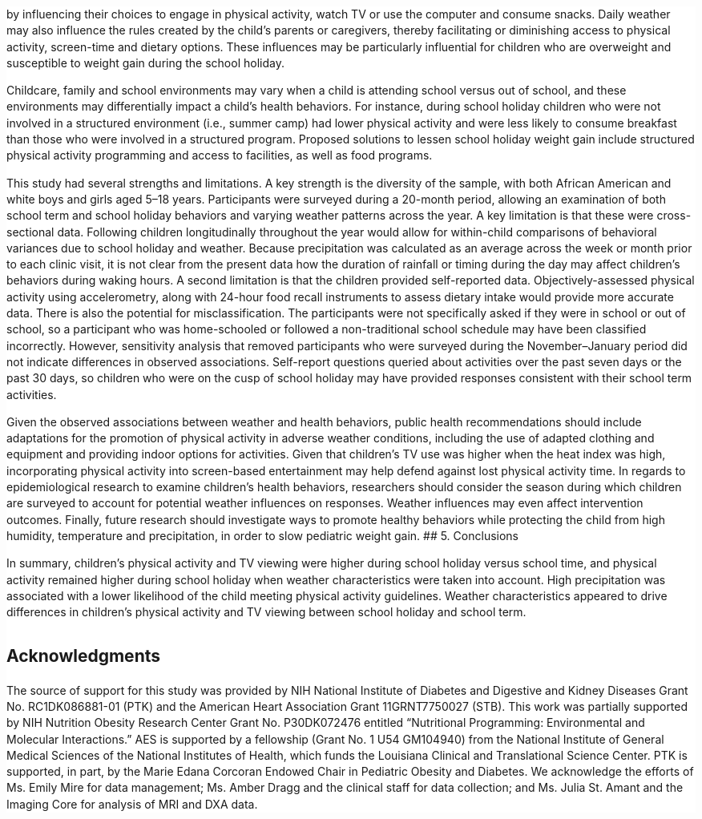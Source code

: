 by influencing their choices to engage in physical activity, watch TV or use the computer and consume snacks. Daily weather may also influence the rules created by the child’s parents or caregivers, thereby facilitating or diminishing access to physical activity, screen-time and dietary options. These influences may be particularly influential for children who are overweight and susceptible to weight gain during the school holiday.

Childcare, family and school environments may vary when a child is attending school versus out of school, and these environments may differentially impact a child’s health behaviors. For instance, during school holiday children who were not involved in a structured environment (i.e., summer camp) had lower physical activity and were less likely to consume breakfast than those who were involved in a structured program. Proposed solutions to lessen school holiday weight gain include structured physical activity programming and access to facilities, as well as food programs.

This study had several strengths and limitations. A key strength is the diversity of the sample, with both African American and white boys and girls aged 5–18 years. Participants were surveyed during a 20-month period, allowing an examination of both school term and school holiday behaviors and varying weather patterns across the year. A key limitation is that these were cross-sectional data. Following children longitudinally throughout the year would allow for within-child comparisons of behavioral variances due to school holiday and weather. Because precipitation was calculated as an average across the week or month prior to each clinic visit, it is not clear from the present data how the duration of rainfall or timing during the day may affect children’s behaviors during waking hours. A second limitation is that the children provided self-reported data. Objectively-assessed physical activity using accelerometry, along with 24-hour food recall instruments to assess dietary intake would provide more accurate data. There is also the potential for misclassification. The participants were not specifically asked if they were in school or out of school, so a participant who was home-schooled or followed a non-traditional school schedule may have been classified incorrectly. However, sensitivity analysis that removed participants who were surveyed during the November–January period did not indicate differences in observed associations. Self-report questions queried about activities over the past seven days or the past 30 days, so children who were on the cusp of school holiday may have provided responses consistent with their school term activities.

Given the observed associations between weather and health behaviors, public health recommendations should include adaptations for the promotion of physical activity in adverse weather conditions, including the use of adapted clothing and equipment and providing indoor options for activities. Given that children’s TV use was higher when the heat index was high, incorporating physical activity into screen-based entertainment may help defend against lost physical activity time. In regards to epidemiological research to examine children’s health behaviors, researchers should consider the season during which children are surveyed to account for potential weather influences on responses. Weather influences may even affect intervention outcomes. Finally, future research should investigate ways to promote healthy behaviors while protecting the child from high humidity, temperature and precipitation, in order to slow pediatric weight gain. ## 5. Conclusions

In summary, children’s physical activity and TV viewing were higher during school holiday versus school time, and physical activity remained higher during school holiday when weather characteristics were taken into account. High precipitation was associated with a lower likelihood of the child meeting physical activity guidelines. Weather characteristics appeared to drive differences in children’s physical activity and TV viewing between school holiday and school term.

## Acknowledgments

The source of support for this study was provided by NIH National Institute of Diabetes and Digestive and Kidney Diseases Grant No. RC1DK086881-01 (PTK) and the American Heart Association Grant 11GRNT7750027 (STB). This work was partially supported by NIH Nutrition Obesity Research Center Grant No. P30DK072476 entitled “Nutritional Programming: Environmental and Molecular Interactions.” AES is supported by a fellowship (Grant No. 1 U54 GM104940) from the National Institute of General Medical Sciences of the National Institutes of Health, which funds the Louisiana Clinical and Translational Science Center. PTK is supported, in part, by the Marie Edana Corcoran Endowed Chair in Pediatric Obesity and Diabetes. We acknowledge the efforts of Ms. Emily Mire for data management; Ms. Amber Dragg and the clinical staff for data collection; and Ms. Julia St. Amant and the Imaging Core for analysis of MRI and DXA data.
